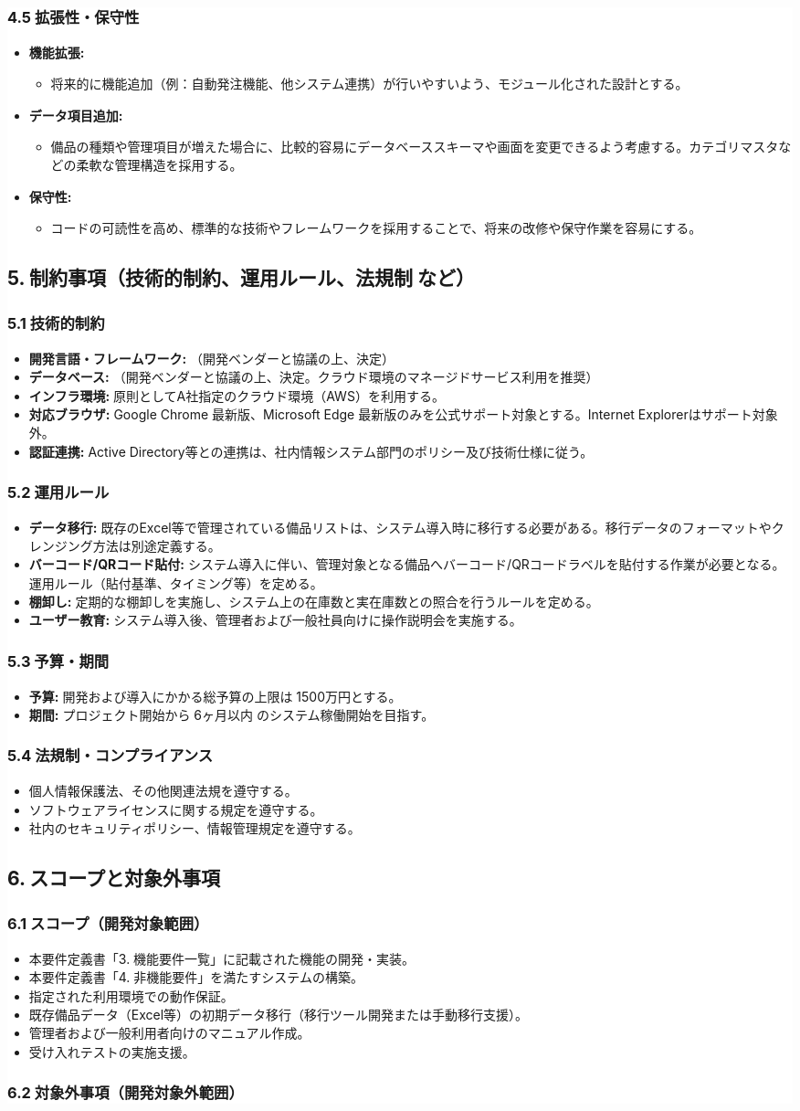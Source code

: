 ### 4.5 拡張性・保守性

- **機能拡張:**
  - 将来的に機能追加（例：自動発注機能、他システム連携）が行いやすいよう、モジュール化された設計とする。

- **データ項目追加:**
  - 備品の種類や管理項目が増えた場合に、比較的容易にデータベーススキーマや画面を変更できるよう考慮する。カテゴリマスタなどの柔軟な管理構造を採用する。

- **保守性:**
  - コードの可読性を高め、標準的な技術やフレームワークを採用することで、将来の改修や保守作業を容易にする。

## 5. 制約事項（技術的制約、運用ルール、法規制 など）

### 5.1 技術的制約

- **開発言語・フレームワーク:** （開発ベンダーと協議の上、決定）
- **データベース:** （開発ベンダーと協議の上、決定。クラウド環境のマネージドサービス利用を推奨）
- **インフラ環境:** 原則としてA社指定のクラウド環境（AWS）を利用する。
- **対応ブラウザ:** Google Chrome 最新版、Microsoft Edge 最新版のみを公式サポート対象とする。Internet Explorerはサポート対象外。
- **認証連携:** Active Directory等との連携は、社内情報システム部門のポリシー及び技術仕様に従う。

### 5.2 運用ルール

- **データ移行:** 既存のExcel等で管理されている備品リストは、システム導入時に移行する必要がある。移行データのフォーマットやクレンジング方法は別途定義する。
- **バーコード/QRコード貼付:** システム導入に伴い、管理対象となる備品へバーコード/QRコードラベルを貼付する作業が必要となる。運用ルール（貼付基準、タイミング等）を定める。
- **棚卸し:** 定期的な棚卸しを実施し、システム上の在庫数と実在庫数との照合を行うルールを定める。
- **ユーザー教育:** システム導入後、管理者および一般社員向けに操作説明会を実施する。

### 5.3 予算・期間

- **予算:** 開発および導入にかかる総予算の上限は 1500万円とする。
- **期間:** プロジェクト開始から 6ヶ月以内 のシステム稼働開始を目指す。

### 5.4 法規制・コンプライアンス

-   個人情報保護法、その他関連法規を遵守する。
-   ソフトウェアライセンスに関する規定を遵守する。
-   社内のセキュリティポリシー、情報管理規定を遵守する。

## 6. スコープと対象外事項

### 6.1 スコープ（開発対象範囲）

-   本要件定義書「3. 機能要件一覧」に記載された機能の開発・実装。
-   本要件定義書「4. 非機能要件」を満たすシステムの構築。
-   指定された利用環境での動作保証。
-   既存備品データ（Excel等）の初期データ移行（移行ツール開発または手動移行支援）。
-   管理者および一般利用者向けのマニュアル作成。
-   受け入れテストの実施支援。

### 6.2 対象外事項（開発対象外範囲）
